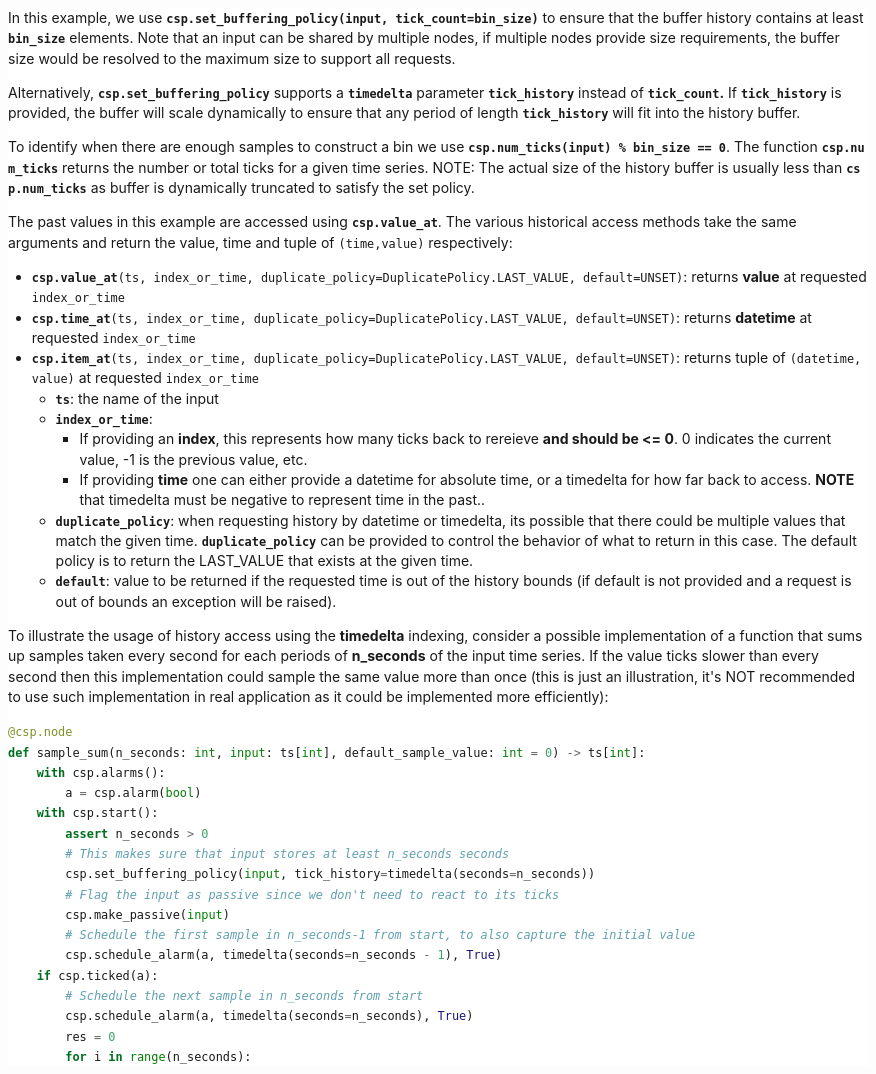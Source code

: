 In this example, we use **`csp.set_buffering_policy(input, tick_count=bin_size)`** to ensure that the buffer history contains at least **`bin_size`** elements.
Note that an input can be shared by multiple nodes, if multiple nodes provide size requirements, the buffer size would be resolved to the maximum size to support all requests.

Alternatively, **`csp.set_buffering_policy`** supports a **`timedelta`** parameter **`tick_history`** instead of **`tick_count`.**
If **`tick_history`** is provided, the buffer will scale dynamically to ensure that any period of length **`tick_history`** will fit into the history buffer.

To identify when there are enough samples to construct a bin we use **`csp.num_ticks(input) % bin_size == 0`**.
The function **`csp.num_ticks`** returns the number or total ticks for a given time series.
NOTE: The actual size of the history buffer is usually less than **`csp.num_ticks`** as buffer is dynamically truncated to satisfy the set policy.

The past values in this example are accessed using **`csp.value_at`**.
The various historical access methods take the same arguments and return the value, time and tuple of `(time,value)` respectively:

- **`csp.value_at`**`(ts, index_or_time, duplicate_policy=DuplicatePolicy.LAST_VALUE, default=UNSET)`: returns **value** at requested `index_or_time`
- **`csp.time_at`**`(ts, index_or_time, duplicate_policy=DuplicatePolicy.LAST_VALUE, default=UNSET)`: returns **datetime** at requested `index_or_time`
- **`csp.item_at`**`(ts, index_or_time, duplicate_policy=DuplicatePolicy.LAST_VALUE, default=UNSET)`: returns tuple of `(datetime,value)` at requested `index_or_time`
  - **`ts`**: the name of the input
  - **`index_or_time`**:
    - If providing an **index**, this represents how many ticks back to rereieve **and should be \<= 0**.
      0 indicates the current value, -1 is the previous value, etc.
    - If providing **time** one can either provide a datetime for absolute time, or a timedelta for how far back to access.
      **NOTE** that timedelta must be negative to represent time in the past..
  - **`duplicate_policy`**: when requesting history by datetime or timedelta, its possible that there could be multiple values that match the given time.
    **`duplicate_policy`** can be provided to control the behavior of what to return in this case.
    The default policy is to return the LAST_VALUE that exists at the given time.
  - **`default`**: value to be returned if the requested time is out of the history bounds (if default is not provided and a request is out of bounds an exception will be raised).

To illustrate the usage of history access using the **timedelta** indexing, consider a possible implementation of a function that sums up samples taken every second for each periods of **n_seconds** of the input time series.
If the value ticks slower than every second then this implementation could sample the same value more than once (this is just an illustration, it's NOT recommended to use such implementation in real application as it could be implemented more efficiently):

```python
@csp.node
def sample_sum(n_seconds: int, input: ts[int], default_sample_value: int = 0) -> ts[int]:
    with csp.alarms():
        a = csp.alarm(bool)
    with csp.start():
        assert n_seconds > 0
        # This makes sure that input stores at least n_seconds seconds
        csp.set_buffering_policy(input, tick_history=timedelta(seconds=n_seconds))
        # Flag the input as passive since we don't need to react to its ticks
        csp.make_passive(input)
        # Schedule the first sample in n_seconds-1 from start, to also capture the initial value
        csp.schedule_alarm(a, timedelta(seconds=n_seconds - 1), True)
    if csp.ticked(a):
        # Schedule the next sample in n_seconds from start
        csp.schedule_alarm(a, timedelta(seconds=n_seconds), True)
        res = 0
        for i in range(n_seconds):
```